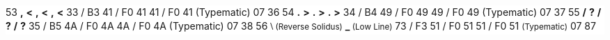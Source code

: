 <TR>
<TD ALIGN=middle>53</TD>
<TD ALIGN=middle><B>,</B></TD>
<TD ALIGN=middle><B>&lt;</B></TD>
<TD ALIGN=middle><B>,</B></TD>
<TD ALIGN=middle><B>&lt;</B></TD>
<TD ALIGN=middle><B>,</B></TD>
<TD ALIGN=middle><B>&lt;</B></TD>
<TD ALIGN=middle>33 / B3</TD>
<TD ALIGN=middle>41 / F0 41</TD>
<TD ALIGN=middle>41 / F0 41 (Typematic)</TD>
<TD ALIGN=middle>07</TD>
<TD ALIGN=middle>36</TD>
</TR>

<TR>
<TD ALIGN=middle>54</TD>
<TD ALIGN=middle><B>.</B></TD>
<TD ALIGN=middle><B>&gt;</B></TD>
<TD ALIGN=middle><B>.</B></TD>
<TD ALIGN=middle><B>&gt;</B></TD>
<TD ALIGN=middle><B>.</B></TD>
<TD ALIGN=middle><B>&gt;</B></TD>
<TD ALIGN=middle>34 / B4</TD>
<TD ALIGN=middle>49 / F0 49</TD>
<TD ALIGN=middle>49 / F0 49 (Typematic)</TD>
<TD ALIGN=middle>07</TD>
<TD ALIGN=middle>37</TD>
</TR>

<TR>
<TD ALIGN=middle>55</TD>
<TD ALIGN=middle><B>/</B></TD>
<TD ALIGN=middle><B>?</B></TD>
<TD ALIGN=middle><B>/</B></TD>
<TD ALIGN=middle><B>?</B></TD>
<TD ALIGN=middle><B>/</B></TD>
<TD ALIGN=middle><B>?</B></TD>
<TD ALIGN=middle>35 / B5</TD>
<TD ALIGN=middle>4A / F0 4A</TD>
<TD ALIGN=middle>4A / F0 4A (Typematic)</TD>
<TD ALIGN=middle>07</TD>
<TD ALIGN=middle>38</TD>
</TR>

<TR CLASS="jpdiff">
<TD ALIGN=middle>56</TD>
<TD ALIGN=middle COLSPAN=2><B></B></TD>
<TD ALIGN=middle COLSPAN=2><B></B></TD>
<TD ALIGN=middle><B STYLE="Font-Family: Times New Roman, Times, Serif" LANG="en">&#92;</B><SMALL> (Reverse Solidus)</SMALL></TD>
<TD ALIGN=middle><B>_</B><SMALL> (Low Line)</SMALL></TD>
<TD ALIGN=middle>73 / F3</TD>
<TD ALIGN=middle>51 / F0 51</TD>
<TD ALIGN=middle>51 / F0 51 <SMALL>(Typematic)</SMALL></TD>
<TD ALIGN=middle>07</TD>
<TD ALIGN=middle>87</TD>
</TR>
